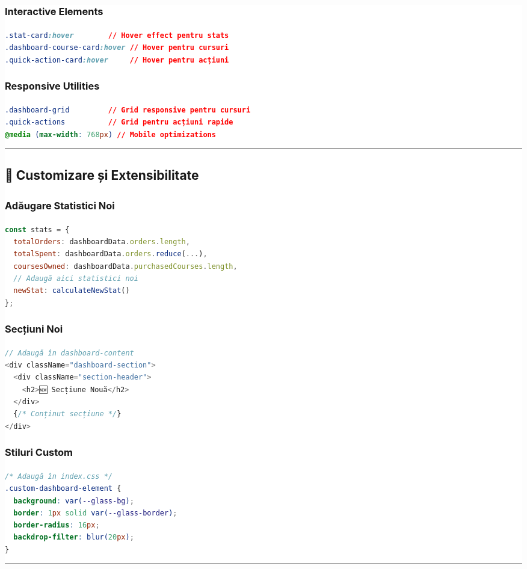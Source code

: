 ### **Interactive Elements**
```css
.stat-card:hover        // Hover effect pentru stats
.dashboard-course-card:hover // Hover pentru cursuri
.quick-action-card:hover     // Hover pentru acțiuni
```

### **Responsive Utilities**
```css
.dashboard-grid         // Grid responsive pentru cursuri
.quick-actions          // Grid pentru acțiuni rapide
@media (max-width: 768px) // Mobile optimizations
```

---

## 🔧 **Customizare și Extensibilitate**

### **Adăugare Statistici Noi**
```javascript
const stats = {
  totalOrders: dashboardData.orders.length,
  totalSpent: dashboardData.orders.reduce(...),
  coursesOwned: dashboardData.purchasedCourses.length,
  // Adaugă aici statistici noi
  newStat: calculateNewStat()
};
```

### **Secțiuni Noi**
```javascript
// Adaugă în dashboard-content
<div className="dashboard-section">
  <div className="section-header">
    <h2>🆕 Secțiune Nouă</h2>
  </div>
  {/* Conținut secțiune */}
</div>
```

### **Stiluri Custom**
```css
/* Adaugă în index.css */
.custom-dashboard-element {
  background: var(--glass-bg);
  border: 1px solid var(--glass-border);
  border-radius: 16px;
  backdrop-filter: blur(20px);
}
```

---